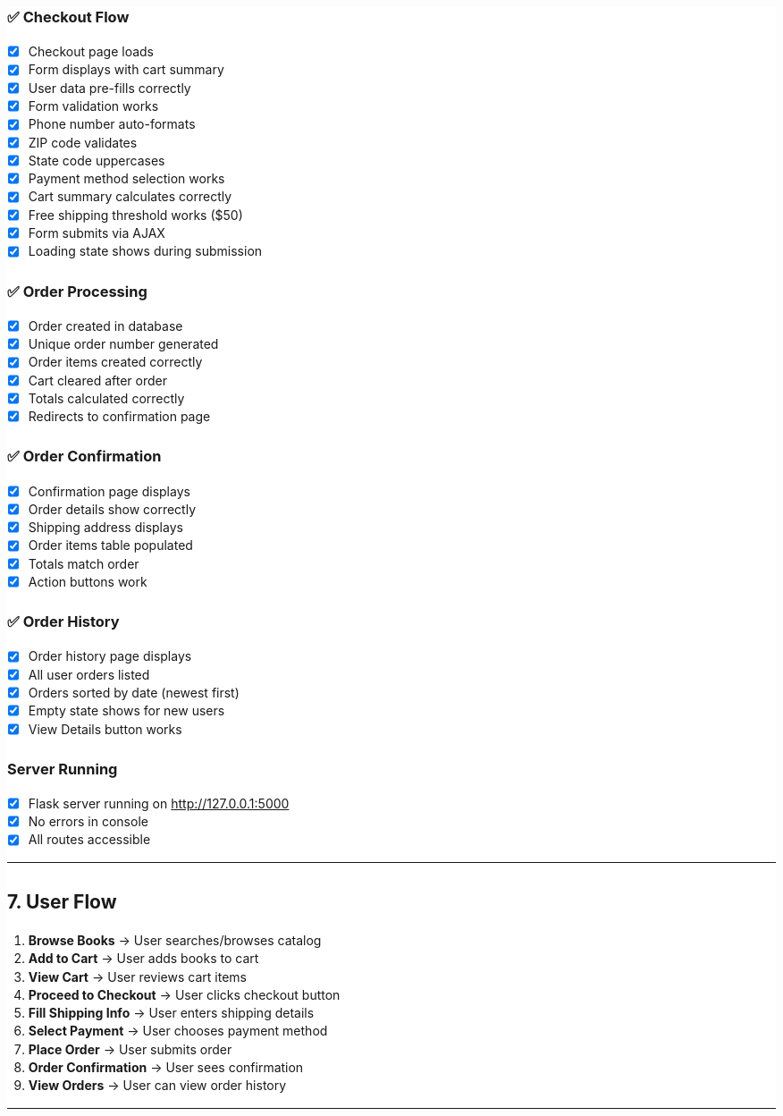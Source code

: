 ### ✅ Checkout Flow
- [x] Checkout page loads
- [x] Form displays with cart summary
- [x] User data pre-fills correctly
- [x] Form validation works
- [x] Phone number auto-formats
- [x] ZIP code validates
- [x] State code uppercases
- [x] Payment method selection works
- [x] Cart summary calculates correctly
- [x] Free shipping threshold works ($50)
- [x] Form submits via AJAX
- [x] Loading state shows during submission

### ✅ Order Processing
- [x] Order created in database
- [x] Unique order number generated
- [x] Order items created correctly
- [x] Cart cleared after order
- [x] Totals calculated correctly
- [x] Redirects to confirmation page

### ✅ Order Confirmation
- [x] Confirmation page displays
- [x] Order details show correctly
- [x] Shipping address displays
- [x] Order items table populated
- [x] Totals match order
- [x] Action buttons work

### ✅ Order History
- [x] Order history page displays
- [x] All user orders listed
- [x] Orders sorted by date (newest first)
- [x] Empty state shows for new users
- [x] View Details button works

### Server Running
- [x] Flask server running on http://127.0.0.1:5000
- [x] No errors in console
- [x] All routes accessible

---

## 7. User Flow

1. **Browse Books** → User searches/browses catalog
2. **Add to Cart** → User adds books to cart
3. **View Cart** → User reviews cart items
4. **Proceed to Checkout** → User clicks checkout button
5. **Fill Shipping Info** → User enters shipping details
6. **Select Payment** → User chooses payment method
7. **Place Order** → User submits order
8. **Order Confirmation** → User sees confirmation
9. **View Orders** → User can view order history

---